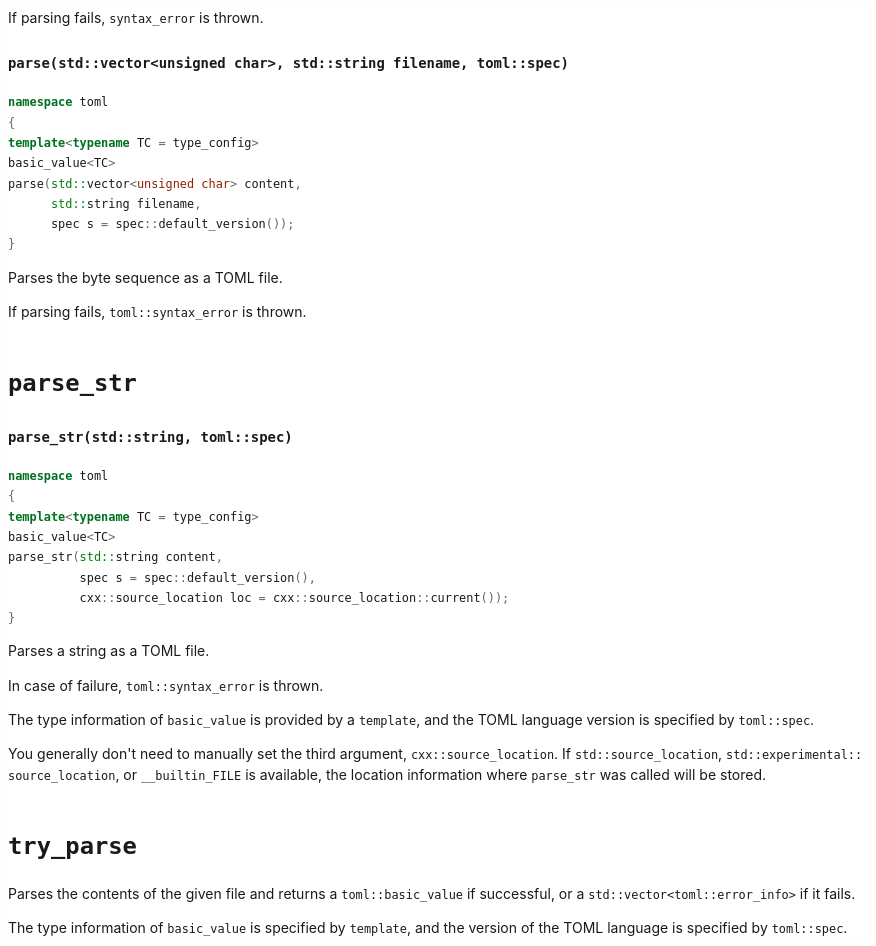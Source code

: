 If parsing fails, `syntax_error` is thrown.

### `parse(std::vector<unsigned char>, std::string filename, toml::spec)`

```cpp
namespace toml
{
template<typename TC = type_config>
basic_value<TC>
parse(std::vector<unsigned char> content,
      std::string filename,
      spec s = spec::default_version());
}
```

Parses the byte sequence as a TOML file.

If parsing fails, `toml::syntax_error` is thrown.

# `parse_str`

### `parse_str(std::string, toml::spec)`

```cpp
namespace toml
{
template<typename TC = type_config>
basic_value<TC>
parse_str(std::string content,
          spec s = spec::default_version(),
          cxx::source_location loc = cxx::source_location::current());
}
```

Parses a string as a TOML file.

In case of failure, `toml::syntax_error` is thrown.

The type information of `basic_value` is provided by a `template`, and the TOML language version is specified by `toml::spec`.

You generally don't need to manually set the third argument, `cxx::source_location`.
If `std::source_location`, `std::experimental::source_location`, or `__builtin_FILE` is available,
the location information where `parse_str` was called will be stored.

# `try_parse`

Parses the contents of the given file and returns a `toml::basic_value` if successful, or a `std::vector<toml::error_info>` if it fails.

The type information of `basic_value` is specified by `template`, and the version of the TOML language is specified by `toml::spec`.
